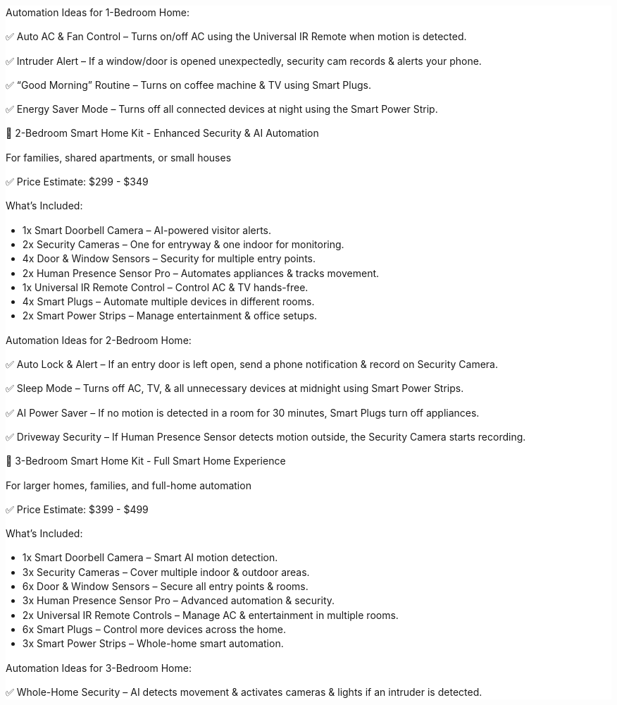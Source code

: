 Automation Ideas for 1-Bedroom Home:

✅ Auto AC & Fan Control – Turns on/off AC using the Universal IR Remote when motion is detected.

✅ Intruder Alert – If a window/door is opened unexpectedly, security cam records & alerts your phone.

✅ “Good Morning” Routine – Turns on coffee machine & TV using Smart Plugs.

✅ Energy Saver Mode – Turns off all connected devices at night using the Smart Power Strip.

🔹 2-Bedroom Smart Home Kit - Enhanced Security & AI Automation

For families, shared apartments, or small houses

✅ Price Estimate: $299 - $349

What’s Included:

- 1x Smart Doorbell Camera – AI-powered visitor alerts.
- 2x Security Cameras – One for entryway & one indoor for monitoring.
- 4x Door & Window Sensors – Security for multiple entry points.
- 2x Human Presence Sensor Pro – Automates appliances & tracks movement.
- 1x Universal IR Remote Control – Control AC & TV hands-free.
- 4x Smart Plugs – Automate multiple devices in different rooms.
- 2x Smart Power Strips – Manage entertainment & office setups.

Automation Ideas for 2-Bedroom Home:

✅ Auto Lock & Alert – If an entry door is left open, send a phone notification & record on Security Camera.

✅ Sleep Mode – Turns off AC, TV, & all unnecessary devices at midnight using Smart Power Strips.

✅ AI Power Saver – If no motion is detected in a room for 30 minutes, Smart Plugs turn off appliances.

✅ Driveway Security – If Human Presence Sensor detects motion outside, the Security Camera starts recording.

🔹 3-Bedroom Smart Home Kit - Full Smart Home Experience

For larger homes, families, and full-home automation

✅ Price Estimate: $399 - $499

What’s Included:

- 1x Smart Doorbell Camera – Smart AI motion detection.
- 3x Security Cameras – Cover multiple indoor & outdoor areas.
- 6x Door & Window Sensors – Secure all entry points & rooms.
- 3x Human Presence Sensor Pro – Advanced automation & security.
- 2x Universal IR Remote Controls – Manage AC & entertainment in multiple rooms.
- 6x Smart Plugs – Control more devices across the home.
- 3x Smart Power Strips – Whole-home smart automation.

Automation Ideas for 3-Bedroom Home:

✅ Whole-Home Security – AI detects movement & activates cameras & lights if an intruder is detected.
